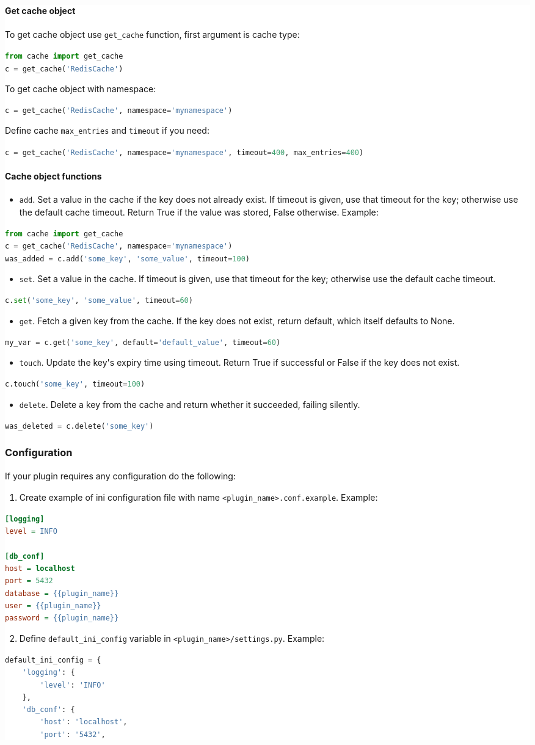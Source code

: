 #### Get cache object
To get cache object use `get_cache` function, first argument is cache type:  
```python
from cache import get_cache
c = get_cache('RedisCache')
```
To get cache object with namespace:  
```python
c = get_cache('RedisCache', namespace='mynamespace')
```
Define  cache `max_entries` and `timeout` if you need:  
```python
c = get_cache('RedisCache', namespace='mynamespace', timeout=400, max_entries=400)
```

#### Cache object functions
- `add`. Set a value in the cache if the key does not already exist. If timeout is given, use that timeout for the key; otherwise use the default cache timeout. Return True if the value was stored, False otherwise. Example:  

```python
from cache import get_cache
c = get_cache('RedisCache', namespace='mynamespace')
was_added = c.add('some_key', 'some_value', timeout=100)
```
- `set`. Set a value in the cache. If timeout is given, use that timeout for the key; otherwise use the default cache timeout.
```python
c.set('some_key', 'some_value', timeout=60)
```
- `get`. Fetch a given key from the cache. If the key does not exist, return default, which itself defaults to None.
```python
my_var = c.get('some_key', default='default_value', timeout=60)
```
- `touch`. Update the key's expiry time using timeout. Return True if successful or False if the key does not exist. 
```python
c.touch('some_key', timeout=100)
```
- `delete`. Delete a key from the cache and return whether it succeeded, failing silently.
```python
was_deleted = c.delete('some_key')
```
### Configuration
If your plugin requires any configuration do the following:  
1. Create example of  ini configuration file with name `<plugin_name>.conf.example`. Example:  
```ini
[logging]
level = INFO

[db_conf]
host = localhost
port = 5432
database = {{plugin_name}}
user = {{plugin_name}}
password = {{plugin_name}}
```
2. Define `default_ini_config` variable in `<plugin_name>/settings.py`. Example:  
```python
default_ini_config = {
    'logging': {
        'level': 'INFO'
    },
    'db_conf': {
        'host': 'localhost',
        'port': '5432',
```